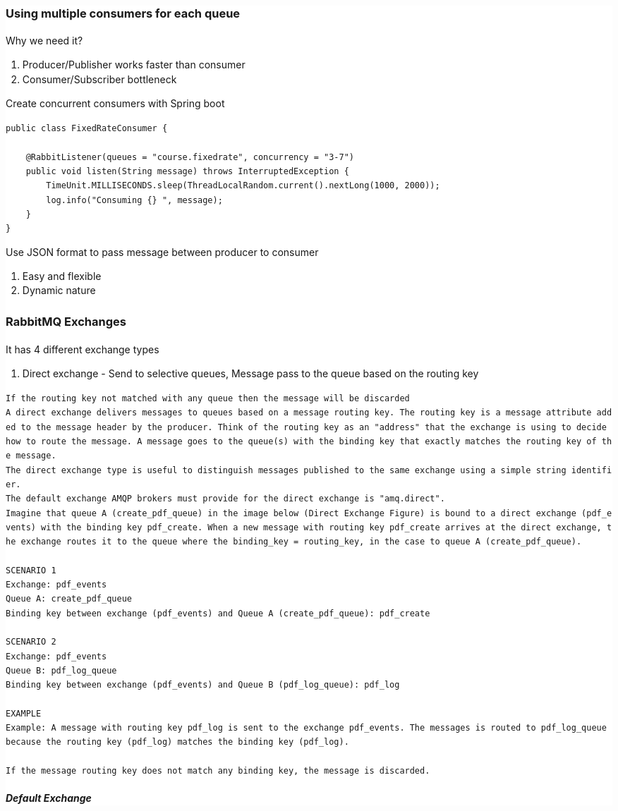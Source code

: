 ### Using multiple consumers for each queue
Why we need it?
1. Producer/Publisher works faster than consumer
2. Consumer/Subscriber bottleneck

Create concurrent consumers with Spring boot
```
public class FixedRateConsumer {

    @RabbitListener(queues = "course.fixedrate", concurrency = "3-7")
    public void listen(String message) throws InterruptedException {
        TimeUnit.MILLISECONDS.sleep(ThreadLocalRandom.current().nextLong(1000, 2000));
        log.info("Consuming {} ", message);
    }
}
```

Use JSON format to pass message between producer to consumer
1. Easy and flexible
2. Dynamic nature

### RabbitMQ Exchanges
It has 4 different exchange types
1. Direct exchange - Send to selective queues, Message pass to the queue based on the routing key

```
If the routing key not matched with any queue then the message will be discarded
A direct exchange delivers messages to queues based on a message routing key. The routing key is a message attribute added to the message header by the producer. Think of the routing key as an "address" that the exchange is using to decide how to route the message. A message goes to the queue(s) with the binding key that exactly matches the routing key of the message.
The direct exchange type is useful to distinguish messages published to the same exchange using a simple string identifier.
The default exchange AMQP brokers must provide for the direct exchange is "amq.direct".
Imagine that queue A (create_pdf_queue) in the image below (Direct Exchange Figure) is bound to a direct exchange (pdf_events) with the binding key pdf_create. When a new message with routing key pdf_create arrives at the direct exchange, the exchange routes it to the queue where the binding_key = routing_key, in the case to queue A (create_pdf_queue).

SCENARIO 1
Exchange: pdf_events
Queue A: create_pdf_queue
Binding key between exchange (pdf_events) and Queue A (create_pdf_queue): pdf_create

SCENARIO 2
Exchange: pdf_events
Queue B: pdf_log_queue
Binding key between exchange (pdf_events) and Queue B (pdf_log_queue): pdf_log

EXAMPLE
Example: A message with routing key pdf_log is sent to the exchange pdf_events. The messages is routed to pdf_log_queue because the routing key (pdf_log) matches the binding key (pdf_log).

If the message routing key does not match any binding key, the message is discarded.
```
##### Default Exchange
